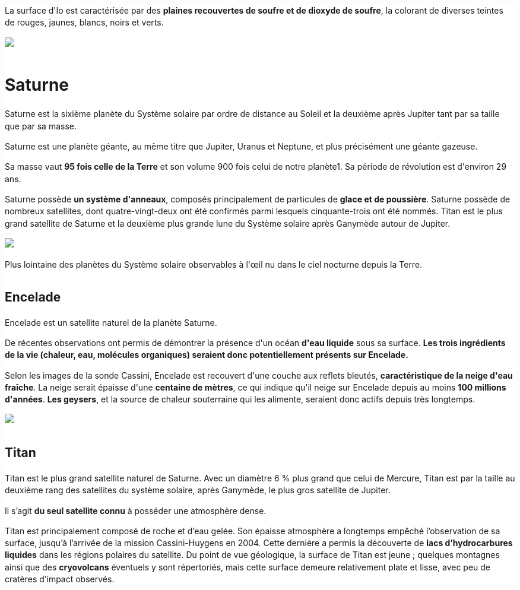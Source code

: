 La surface d'Io est caractérisée par des **plaines recouvertes de soufre et de dioxyde de soufre**, la colorant de diverses teintes de rouges, jaunes, blancs, noirs et verts. 


![](https://upload.wikimedia.org/wikipedia/commons/7/7b/Io_highest_resolution_true_color.jpg)

# Saturne 

Saturne est la sixième planète du Système solaire par ordre de distance au Soleil et la deuxième après Jupiter tant par sa taille que par sa masse.

Saturne est une planète géante, au même titre que Jupiter, Uranus et Neptune, et plus précisément une géante gazeuse.

Sa masse vaut **95 fois celle de la Terre** et son volume 900 fois celui de notre planète1. Sa période de révolution est d'environ 29 ans. 


Saturne possède **un système d'anneaux**, composés principalement de particules de **glace et de poussière**. Saturne possède de nombreux satellites, dont quatre-vingt-deux ont été confirmés parmi lesquels cinquante-trois ont été nommés.
Titan est le plus grand satellite de Saturne et la deuxième plus grande lune du Système solaire après Ganymède autour de Jupiter. 

![](https://upload.wikimedia.org/wikipedia/commons/c/c7/Saturn_during_Equinox.jpg)

Plus lointaine des planètes du Système solaire observables à l'œil nu dans le ciel nocturne depuis la Terre.

## Encelade

Encelade est un satellite naturel de la planète Saturne.

De récentes observations ont permis de démontrer la présence d'un océan **d'eau liquide** sous sa surface. **Les trois ingrédients de la vie (chaleur, eau, molécules organiques) seraient donc potentiellement présents sur Encelade.**

Selon les images de la sonde Cassini, Encelade est recouvert d'une couche aux reflets bleutés, **caractéristique de la neige d'eau fraîche**. La neige serait épaisse d'une **centaine de mètres**, ce qui indique qu'il neige sur Encelade depuis au moins **100 millions d'années**. **Les geysers**, et la source de chaleur souterraine qui les alimente, seraient donc actifs depuis très longtemps.

![](https://upload.wikimedia.org/wikipedia/commons/5/5f/Enceladusstripes_cassini.jpg)


## Titan 

Titan est le plus grand satellite naturel de Saturne. Avec un diamètre 6 % plus grand que celui de Mercure, Titan est par la taille au deuxième rang des satellites du système solaire, après Ganymède, le plus gros satellite de Jupiter. 

Il s’agit **du seul satellite connu** à posséder une atmosphère dense. 

Titan est principalement composé de roche et d’eau gelée. Son épaisse atmosphère a longtemps empêché l’observation de sa surface, jusqu’à l’arrivée de la mission Cassini-Huygens en 2004. Cette dernière a permis la découverte de **lacs d’hydrocarbures liquides** dans les régions polaires du satellite. Du point de vue géologique, la surface de Titan est jeune ; quelques montagnes ainsi que des **cryovolcans** éventuels y sont répertoriés, mais cette surface demeure relativement plate et lisse, avec peu de cratères d’impact observés.
